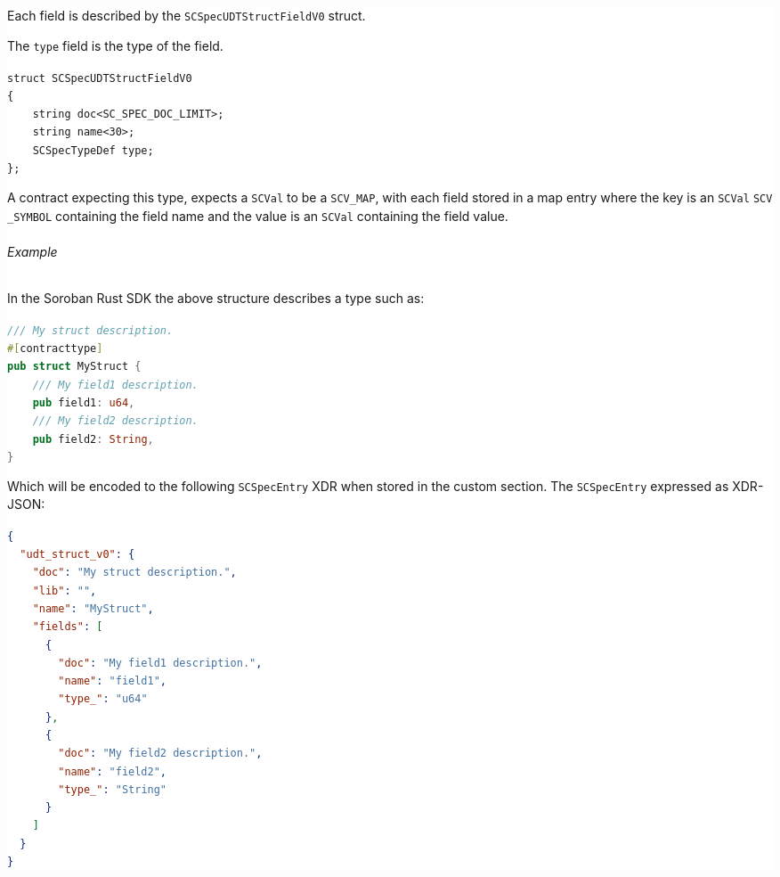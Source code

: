 Each field is described by the `SCSpecUDTStructFieldV0` struct.

The `type` field is the type of the field.

```xdr
struct SCSpecUDTStructFieldV0
{
    string doc<SC_SPEC_DOC_LIMIT>;
    string name<30>;
    SCSpecTypeDef type;
};
```

A contract expecting this type, expects a `SCVal` to be a `SCV_MAP`, with each field stored in a map entry where the key is an `SCVal` `SCV_SYMBOL` containing the field name and the value is an `SCVal` containing the field value.

###### Example

In the Soroban Rust SDK the above structure describes a type such as:

```rust
/// My struct description.
#[contracttype]
pub struct MyStruct {
    /// My field1 description.
    pub field1: u64,
    /// My field2 description.
    pub field2: String,
}
```

Which will be encoded to the following `SCSpecEntry` XDR when stored in the custom section. The `SCSpecEntry` expressed as XDR-JSON:

```json
{
  "udt_struct_v0": {
    "doc": "My struct description.",
    "lib": "",
    "name": "MyStruct",
    "fields": [
      {
        "doc": "My field1 description.",
        "name": "field1",
        "type_": "u64"
      },
      {
        "doc": "My field2 description.",
        "name": "field2",
        "type_": "String"
      }
    ]
  }
}
```


[`contractimpl`]: https://docs.rs/soroban-sdk/latest/soroban_sdk/macro.contractimpl.html
[`contracttype`]: https://docs.rs/soroban-sdk/latest/soroban_sdk/macro.contracttype.html
[`contracterror`]: https://docs.rs/soroban-sdk/latest/soroban_sdk/macro.contracterror.html
[SEP-47]: ../ecosystem/sep-0047.md
[CAP-46-1]: ../core/cap-0046-01.md